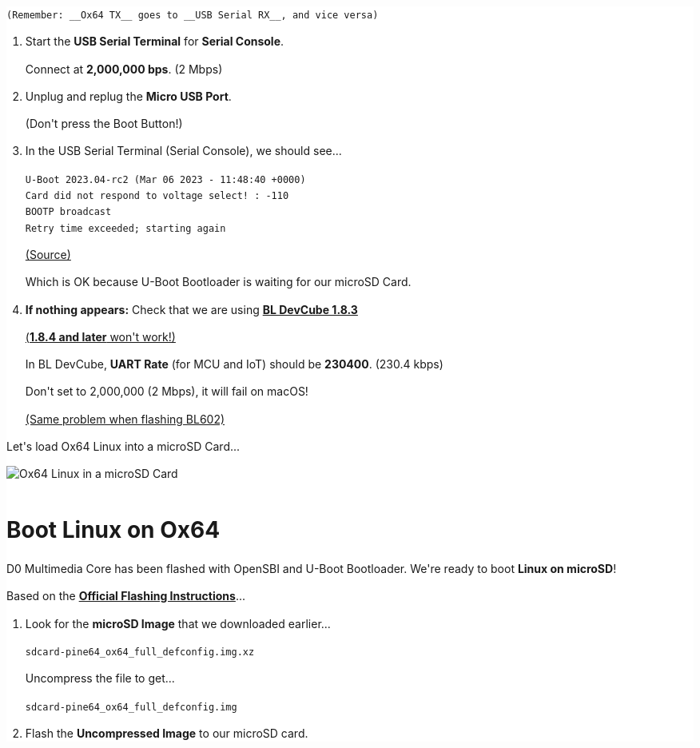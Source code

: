     (Remember: __Ox64 TX__ goes to __USB Serial RX__, and vice versa)

1.  Start the __USB Serial Terminal__ for __Serial Console__.
    
    Connect at __2,000,000 bps__. (2 Mbps)

1.  Unplug and replug the __Micro USB Port__.

    (Don't press the Boot Button!)

1.  In the USB Serial Terminal (Serial Console), we should see...

    ```text
    U-Boot 2023.04-rc2 (Mar 06 2023 - 11:48:40 +0000)
    Card did not respond to voltage select! : -110
    BOOTP broadcast
    Retry time exceeded; starting again
    ```

    [(Source)](https://gist.github.com/lupyuen/0b1a98781e86ba11c5538eb1e3058718)

    Which is OK because U-Boot Bootloader is waiting for our microSD Card. 

1.  __If nothing appears:__ Check that we are using [__BL DevCube 1.8.3__](https://openbouffalo.org/static-assets/bldevcube/BouffaloLabDevCube-v1.8.3.zip)

    [(__1.8.4 and later__ won't work!)](https://github.com/openbouffalo/buildroot_bouffalo/issues/60)

    In BL DevCube, __UART Rate__ (for MCU and IoT) should be __230400__. (230.4 kbps)

    Don't set to 2,000,000 (2 Mbps), it will fail on macOS!

    [(Same problem when flashing BL602)](https://lupyuen.github.io/articles/flash#flash-the-firmware)

Let's load Ox64 Linux into a microSD Card...

![Ox64 Linux in a microSD Card](https://lupyuen.github.io/images/ox64-sd.jpg)

# Boot Linux on Ox64

D0 Multimedia Core has been flashed with OpenSBI and U-Boot Bootloader. We're ready to boot __Linux on microSD__!

Based on the [__Official Flashing Instructions__](https://github.com/openbouffalo/buildroot_bouffalo#flashing-instructions)...

1.  Look for the __microSD Image__ that we downloaded earlier...

    ```text
    sdcard-pine64_ox64_full_defconfig.img.xz
    ```

    Uncompress the file to get...

    ```text
    sdcard-pine64_ox64_full_defconfig.img
    ```

1.  Flash the __Uncompressed Image__ to our microSD card.

